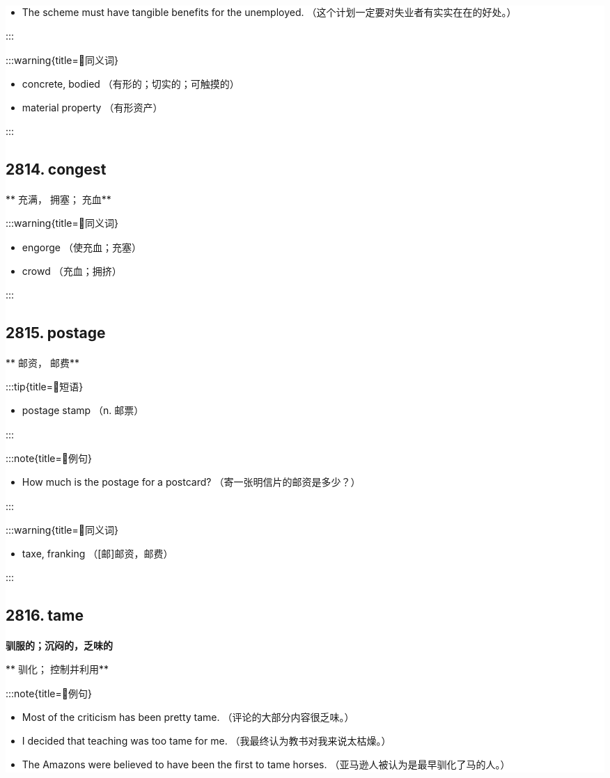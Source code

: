- The scheme must have tangible benefits for the unemployed. （这个计划一定要对失业者有实实在在的好处。）

:::

:::warning{title=🤔同义词}

- concrete, bodied （有形的；切实的；可触摸的）

- material property （有形资产）

:::


## 2814. congest

** 充满， 拥塞； 充血**

:::warning{title=🤔同义词}

- engorge （使充血；充塞）

- crowd （充血；拥挤）

:::


## 2815. postage

** 邮资， 邮费**

:::tip{title=🤩短语}

- postage stamp （n. 邮票）

:::

:::note{title=🎤例句}

- How much is the postage for a postcard? （寄一张明信片的邮资是多少？）

:::

:::warning{title=🤔同义词}

- taxe, franking （[邮]邮资，邮费）

:::


## 2816. tame

**驯服的；沉闷的，乏味的**

** 驯化； 控制并利用**

:::note{title=🎤例句}

- Most of the criticism has been pretty tame. （评论的大部分内容很乏味。）

- I decided that teaching was too tame for me. （我最终认为教书对我来说太枯燥。）

- The Amazons were believed to have been the first to tame horses. （亚马逊人被认为是最早驯化了马的人。）
